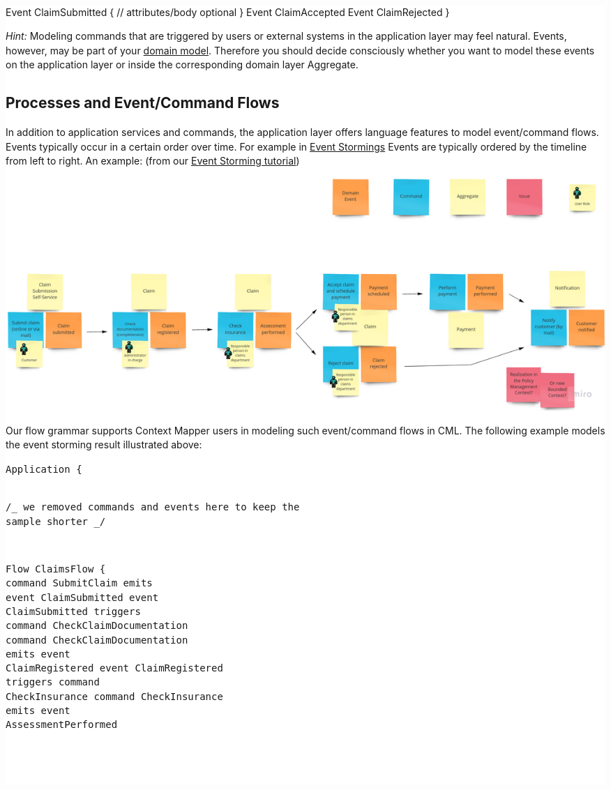   <span class="k">Event</span> ClaimSubmitted {
    <span class="c">// attributes/body optional</span>
  }
  <span class="k">Event</span> ClaimAccepted
  <span class="k">Event</span> ClaimRejected
}
</pre></div>

_Hint:_ Modeling commands that are triggered by users or external systems in the application layer may feel natural. Events, however, may be part of your [domain model](https://github.com/socadk/design-practice-repository/blob/master/artifact-templates/DPR-DomainModel.md). Therefore you should decide consciously whether you want to model these events on the application layer or inside the corresponding domain layer Aggregate.

## Processes and Event/Command Flows

In addition to application services and commands, the application layer offers language features to model event/command flows. Events typically occur in a certain order over time. For example in [Event Stormings](/docs/event-storming/) Events are typically ordered by the timeline from left to right. An example: (from our [Event Storming tutorial](/docs/event-storming/))

<a target="_blank" href="/img/lakeside-mutual-event-storming-result.jpg">![Lakeside Mutual Claim Processing Event Storming](/img/lakeside-mutual-event-storming-result.jpg)</a>

Our flow grammar supports Context Mapper users in modeling such event/command flows in CML. The following example models the event storming result illustrated above:

<div class="highlight"><pre><span></span><span class="k">Application</span> {

<span class="c">/_ we removed commands and events here to keep the sample shorter _/</span>

<span class="k">Flow</span> ClaimsFlow {
<span class="k">command</span> SubmitClaim <span class="k">emits</span> <span class="k">event</span> ClaimSubmitted
<span class="k">event</span> ClaimSubmitted <span class="k">triggers</span> <span class="k">command</span> CheckClaimDocumentation
<span class="k">command</span> CheckClaimDocumentation <span class="k">emits</span> <span class="k">event</span> ClaimRegistered
<span class="k">event</span> ClaimRegistered <span class="k">triggers</span> <span class="k">command</span> CheckInsurance
<span class="k">command</span> CheckInsurance <span class="k">emits</span> <span class="k">event</span> AssessmentPerformed
